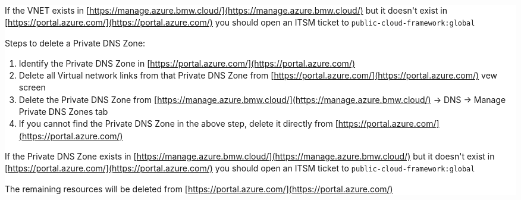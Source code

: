 If the VNET exists in [https://manage.azure.bmw.cloud/](https://manage.azure.bmw.cloud/)
but it doesn't exist in [https://portal.azure.com/](https://portal.azure.com/)
you should open an ITSM ticket to `public-cloud-framework:global`

Steps to delete a Private DNS Zone:
1. Identify the Private DNS Zone in [https://portal.azure.com/](https://portal.azure.com/)
2. Delete all Virtual network links from that Private DNS Zone from [https://portal.azure.com/](https://portal.azure.com/) vew screen
3. Delete the Private DNS Zone from [https://manage.azure.bmw.cloud/](https://manage.azure.bmw.cloud/) -> DNS -> Manage Private DNS Zones tab
4. If you cannot find the Private DNS Zone in the above step, delete it directly from [https://portal.azure.com/](https://portal.azure.com/)

If the Private DNS Zone exists in [https://manage.azure.bmw.cloud/](https://manage.azure.bmw.cloud/)
but it doesn't exist in [https://portal.azure.com/](https://portal.azure.com/)
you should open an ITSM ticket to `public-cloud-framework:global`

The remaining resources will be deleted from [https://portal.azure.com/](https://portal.azure.com/)
